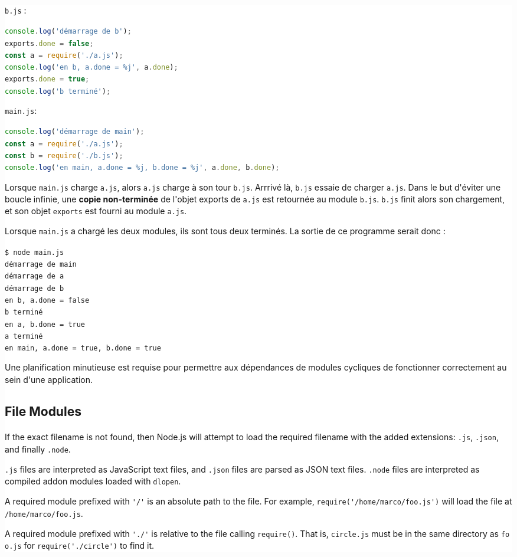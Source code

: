 `b.js` :

```js
console.log('démarrage de b');
exports.done = false;
const a = require('./a.js');
console.log('en b, a.done = %j', a.done);
exports.done = true;
console.log('b terminé');
```

`main.js`:

```js
console.log('démarrage de main');
const a = require('./a.js');
const b = require('./b.js');
console.log('en main, a.done = %j, b.done = %j', a.done, b.done);
```

Lorsque `main.js` charge `a.js`, alors `a.js` charge à son tour `b.js`. Arrrivé là, `b.js` essaie de charger `a.js`. Dans le but d'éviter une boucle infinie, une **copie non-terminée** de l'objet exports de `a.js` est retournée au module `b.js`. `b.js` finit alors son chargement, et son objet `exports` est fourni au module `a.js`.

Lorsque `main.js` a chargé les deux modules, ils sont tous deux terminés. La sortie de ce programme serait donc :

```txt
$ node main.js
démarrage de main
démarrage de a
démarrage de b
en b, a.done = false
b terminé
en a, b.done = true
a terminé
en main, a.done = true, b.done = true
```

Une planification minutieuse est requise pour permettre aux dépendances de modules cycliques de fonctionner correctement au sein d'une application.

## File Modules



If the exact filename is not found, then Node.js will attempt to load the required filename with the added extensions: `.js`, `.json`, and finally `.node`.

`.js` files are interpreted as JavaScript text files, and `.json` files are parsed as JSON text files. `.node` files are interpreted as compiled addon modules loaded with `dlopen`.

A required module prefixed with `'/'` is an absolute path to the file. For example, `require('/home/marco/foo.js')` will load the file at `/home/marco/foo.js`.

A required module prefixed with `'./'` is relative to the file calling `require()`. That is, `circle.js` must be in the same directory as `foo.js` for `require('./circle')` to find it.
